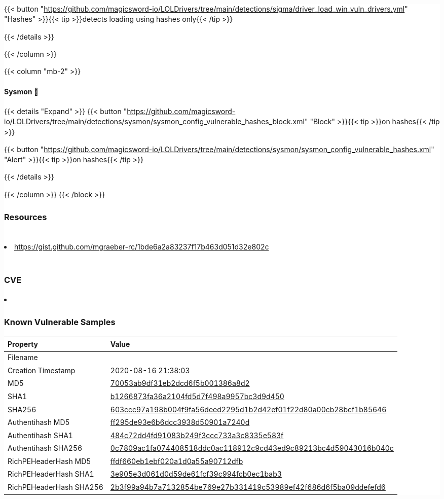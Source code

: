 
{{< button "https://github.com/magicsword-io/LOLDrivers/tree/main/detections/sigma/driver_load_win_vuln_drivers.yml" "Hashes" >}}{{< tip >}}detects loading using hashes only{{< /tip >}} 

{{< /details >}}

{{< /column >}}


{{< column "mb-2" >}}

#### Sysmon 🔎
{{< details "Expand" >}}
{{< button "https://github.com/magicsword-io/LOLDrivers/tree/main/detections/sysmon/sysmon_config_vulnerable_hashes_block.xml" "Block" >}}{{< tip >}}on hashes{{< /tip >}} 

{{< button "https://github.com/magicsword-io/LOLDrivers/tree/main/detections/sysmon/sysmon_config_vulnerable_hashes.xml" "Alert" >}}{{< tip >}}on hashes{{< /tip >}} 

{{< /details >}}

{{< /column >}}
{{< /block >}}


### Resources
<br>
<li><a href="https://gist.github.com/mgraeber-rc/1bde6a2a83237f17b463d051d32e802c">https://gist.github.com/mgraeber-rc/1bde6a2a83237f17b463d051d32e802c</a></li>
<br>

### CVE

<li><a href="https://cve.mitre.org/cgi-bin/cvename.cgi?name="></a></li>

### Known Vulnerable Samples

| Property           | Value |
|:-------------------|:------|
| Filename           |  |
| Creation Timestamp           | 2020-08-16 21:38:03 |
| MD5                | [70053ab9df31eb2dcd6f5b001386a8d2](https://www.virustotal.com/gui/file/70053ab9df31eb2dcd6f5b001386a8d2) |
| SHA1               | [b1266873fa36a2104fd5d7f498a9957bc3d9d450](https://www.virustotal.com/gui/file/b1266873fa36a2104fd5d7f498a9957bc3d9d450) |
| SHA256             | [603ccc97a198b004f9fa56deed2295d1b2d42ef01f22d80a00cb28bcf1b85646](https://www.virustotal.com/gui/file/603ccc97a198b004f9fa56deed2295d1b2d42ef01f22d80a00cb28bcf1b85646) |
| Authentihash MD5   | [ff295de93e6b6dcc3938d50901a7240d](https://www.virustotal.com/gui/search/authentihash%253Aff295de93e6b6dcc3938d50901a7240d) |
| Authentihash SHA1  | [484c72dd4fd91083b249f3ccc733a3c8335e583f](https://www.virustotal.com/gui/search/authentihash%253A484c72dd4fd91083b249f3ccc733a3c8335e583f) |
| Authentihash SHA256| [0c7809ac1fa074408518ddc0ac118912c9cd43ed9c89213bc4d59043016b040c](https://www.virustotal.com/gui/search/authentihash%253A0c7809ac1fa074408518ddc0ac118912c9cd43ed9c89213bc4d59043016b040c) |
| RichPEHeaderHash MD5   | [ffdf660eb1ebf020a1d0a55a90712dfb](https://www.virustotal.com/gui/search/rich_pe_header_hash%253Affdf660eb1ebf020a1d0a55a90712dfb) |
| RichPEHeaderHash SHA1  | [3e905e3d061d0d59de61fcf39c994fcb0ec1bab3](https://www.virustotal.com/gui/search/rich_pe_header_hash%253A3e905e3d061d0d59de61fcf39c994fcb0ec1bab3) |
| RichPEHeaderHash SHA256| [2b3f99a94b7a7132854be769e27b331419c53989ef42f686d6f5ba09ddefefd6](https://www.virustotal.com/gui/search/rich_pe_header_hash%253A2b3f99a94b7a7132854be769e27b331419c53989ef42f686d6f5ba09ddefefd6) |
